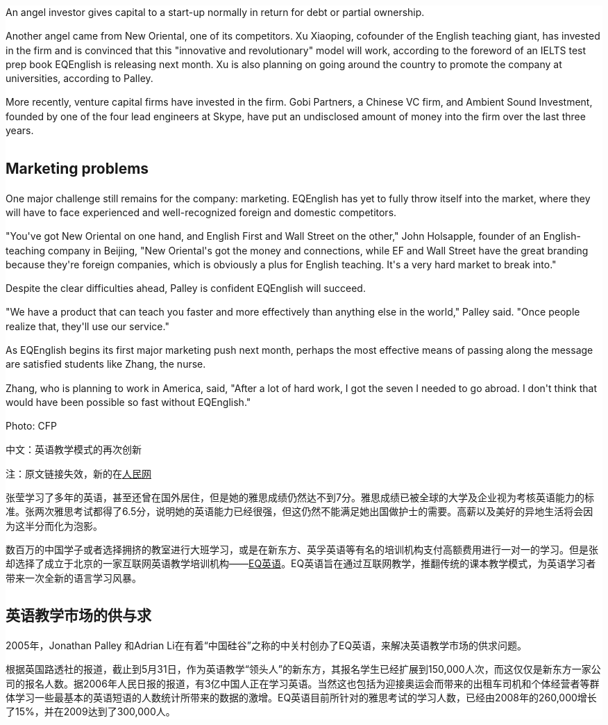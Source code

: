 An angel investor gives capital to a start-up normally in return for debt or partial ownership.

Another angel came from New Oriental, one of its competitors. Xu Xiaoping, cofounder of the English teaching giant, has invested in the firm and is convinced that this "innovative and revolutionary" model will work, according to the foreword of an IELTS test prep book EQEnglish is releasing next month. Xu is also planning on going around the country to promote the company at universities, according to Palley.

More recently, venture capital firms have invested in the firm. Gobi Partners, a Chinese VC firm, and Ambient Sound Investment, founded by one of the four lead engineers at Skype, have put an undisclosed amount of money into the firm over the last three years.

Marketing problems
--------

One major challenge still remains for the company: marketing. EQEnglish has yet to fully throw itself into the market, where they will have to face experienced and well-recognized foreign and domestic competitors.

"You've got New Oriental on one hand, and English First and Wall Street on the other," John Holsapple, founder of an English-teaching company in Beijing, "New Oriental's got the money and connections, while EF and Wall Street have the great branding because they're foreign companies, which is obviously a plus for English teaching. It's a very hard market to break into."

Despite the clear difficulties ahead, Palley is confident EQEnglish will succeed.

"We have a product that can teach you faster and more effectively than anything else in the world," Palley said. "Once people realize that, they'll use our service."

As EQEnglish begins its first major marketing push next month, perhaps the most effective means of passing along the message are satisfied students like Zhang, the nurse.

Zhang, who is planning to work in America, said, "After a lot of hard work, I got the seven I needed to go abroad. I don't think that would have been possible so fast without EQEnglish."

Photo: CFP


中文：英语教学模式的再次创新

注：原文链接失效，新的在[人民网](http://english.people.com.cn/90001/90778/90860/6847525.html) 

张莹学习了多年的英语，甚至还曾在国外居住，但是她的雅思成绩仍然达不到7分。雅思成绩已被全球的大学及企业视为考核英语能力的标准。张两次雅思考试都得了6.5分，说明她的英语能力已经很强，但这仍然不能满足她出国做护士的需要。高薪以及美好的异地生活将会因为这半分而化为泡影。

 

数百万的中国学子或者选择拥挤的教室进行大班学习，或是在新东方、英孚英语等有名的培训机构支付高额费用进行一对一的学习。但是张却选择了成立于北京的一家互联网英语教学培训机构——[EQ英语](http://www.eqenglish.com)。EQ英语旨在通过互联网教学，推翻传统的课本教学模式，为英语学习者带来一次全新的语言学习风暴。

 

英语教学市场的供与求
--------

 

2005年，Jonathan Palley 和Adrian Li在有着“中国硅谷”之称的中关村创办了EQ英语，来解决英语教学市场的供求问题。

 

根据英国路透社的报道，截止到5月31日，作为英语教学“领头人”的新东方，其报名学生已经扩展到150,000人次，而这仅仅是新东方一家公司的报名人数。据2006年人民日报的报道，有3亿中国人正在学习英语。当然这也包括为迎接奥运会而带来的出租车司机和个体经营者等群体学习一些最基本的英语短语的人数统计所带来的数据的激增。EQ英语目前所针对的雅思考试的学习人数，已经由2008年的260,000增长了15%，并在2009达到了300,000人。
